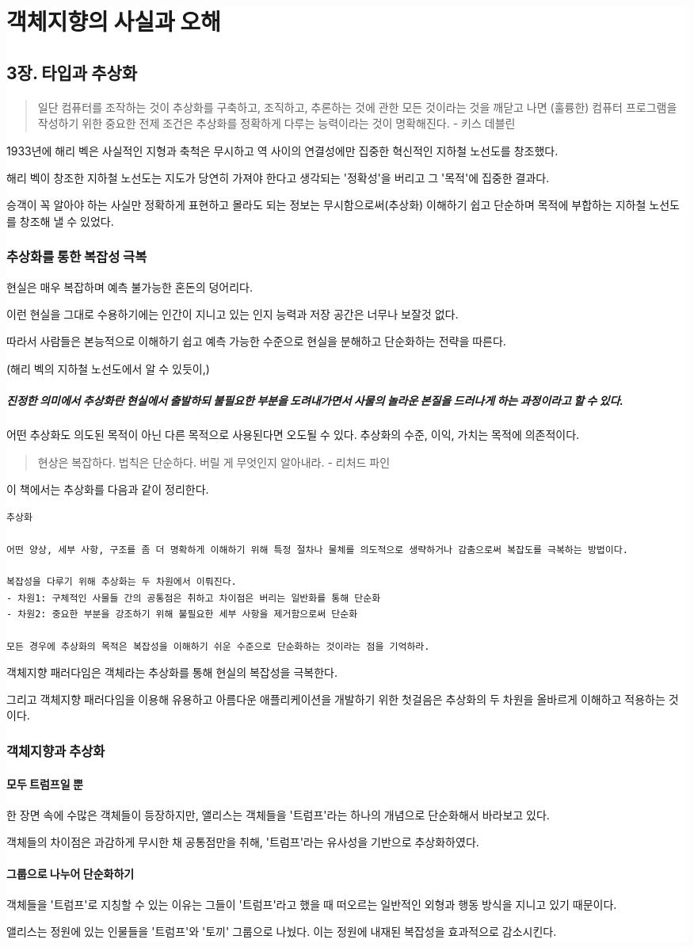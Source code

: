 # 객체지향의 사실과 오해

## 3장. 타입과 추상화

> 일단 컴퓨터를 조작하는 것이 추상화를 구축하고, 조직하고, 추론하는 것에 관한 모든 것이라는 것을 깨닫고 나면 (훌륭한) 컴퓨터 프로그램을 작성하기 위한 중요한 전제 조건은 추상화를 정확하게 다루는 능력이라는 것이 명확해진다. - 키스 데블린

1933년에 해리 벡은 사실적인 지형과 축척은 무시하고 역 사이의 연결성에만 집중한 혁신적인 지하철 노선도를 창조했다.

해리 벡이 창조한 지하철 노선도는 지도가 당연히 가져야 한다고 생각되는 '정확성'을 버리고 그 '목적'에 집중한 결과다.

승객이 꼭 알아야 하는 사실만 정확하게 표현하고 몰라도 되는 정보는 무시함으로써(추상화) 이해하기 쉽고 단순하며 목적에 부합하는 지하철 노선도를 창조해 낼 수 있었다.

### 추상화를 통한 복잡성 극복

현실은 매우 복잡하며 예측 불가능한 혼돈의 덩어리다.

이런 현실을 그대로 수용하기에는 인간이 지니고 있는 인지 능력과 저장 공간은 너무나 보잘것 없다.

따라서 사람들은 본능적으로 이해하기 쉽고 예측 가능한 수준으로 현실을 분해하고 단순화하는 전략을 따른다.

(해리 벡의 지하철 노선도에서 알 수 있듯이,)
##### 진정한 의미에서 추상화란 현실에서 출발하되 불필요한 부분을 도려내가면서 사물의 놀라운 본질을 드러나게 하는 과정이라고 할 수 있다.

어떤 추상화도 의도된 목적이 아닌 다른 목적으로 사용된다면 오도될 수 있다. 추상화의 수준, 이익, 가치는 목적에 의존적이다.

> 현상은 복잡하다. 법칙은 단순하다. 버릴 게 무엇인지 알아내라. - 리처드 파인

이 책에서는 추상화를 다음과 같이 정리한다.

    추상화

    어떤 양상, 세부 사항, 구조를 좀 더 명확하게 이해하기 위해 특정 절차나 물체를 의도적으로 생략하거나 감춤으로써 복잡도를 극복하는 방법이다.

    복잡성을 다루기 위해 추상화는 두 차원에서 이뤄진다.
    - 차원1: 구체적인 사물들 간의 공통점은 취하고 차이점은 버리는 일반화를 통해 단순화
    - 차원2: 중요한 부분을 강조하기 위해 불필요한 세부 사항을 제거함으로써 단순화

    모든 경우에 추상화의 목적은 복잡성을 이해하기 쉬운 수준으로 단순화하는 것이라는 점을 기억하라.

객체지향 패러다임은 객체라는 추상화를 통해 현실의 복잡성을 극복한다.

그리고 객체지향 패러다임을 이용해 유용하고 아름다운 애플리케이션을 개발하기 위한 첫걸음은 추상화의 두 차원을 올바르게 이해하고 적용하는 것이다.

### 객체지향과 추상화

#### 모두 트럼프일 뿐

한 장면 속에 수많은 객체들이 등장하지만, 앨리스는 객체들을 '트럼프'라는 하나의 개념으로 단순화해서 바라보고 있다.

객체들의 차이점은 과감하게 무시한 채 공통점만을 취해, '트럼프'라는 유사성을 기반으로 추상화하였다.

#### 그룹으로 나누어 단순화하기

객체들을 '트럼프'로 지칭할 수 있는 이유는 그들이 '트럼프'라고 했을 때 떠오르는 일반적인 외형과 행동 방식을 지니고 있기 때문이다.

앨리스는 정원에 있는 인물들을 '트럼프'와 '토끼' 그룹으로 나눴다. 이는 정원에 내재된 복잡성을 효과적으로 감소시킨다.
